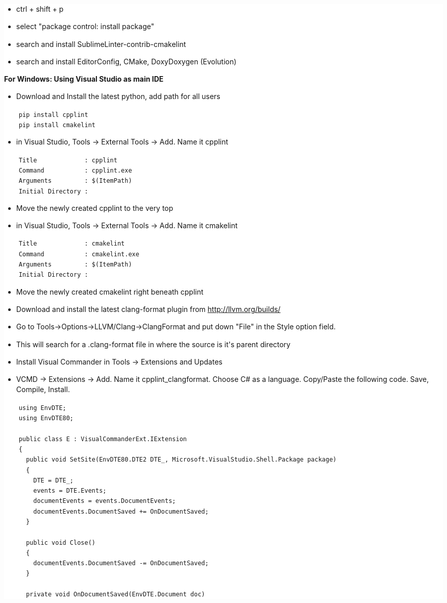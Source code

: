 - ctrl + shift + p

- select "package control: install package"

- search and install SublimeLinter-contrib-cmakelint

- search and install EditorConfig, CMake, DoxyDoxygen (Evolution)

**For Windows: Using Visual Studio as main IDE**

- Download and Install the latest python, add path for all users

~~~~~~~~~~~~~~~~~~~~~
    pip install cpplint
    pip install cmakelint
~~~~~~~~~~~~~~~~~~~~~

- in Visual Studio, Tools -> External Tools -> Add. Name it cpplint

~~~~~~~~~~~~~~~~~~~~~
    Title             : cpplint
    Command           : cpplint.exe
    Arguments         : $(ItemPath)
    Initial Directory :
~~~~~~~~~~~~~~~~~~~~~

- Move the newly created cpplint to the very top

- in Visual Studio, Tools -> External Tools -> Add. Name it cmakelint

~~~~~~~~~~~~~~~~~~~~~
    Title             : cmakelint
    Command           : cmakelint.exe
    Arguments         : $(ItemPath)
    Initial Directory :
~~~~~~~~~~~~~~~~~~~~~

- Move the newly created cmakelint right beneath cpplint

- Download and install the latest clang-format plugin from
http://llvm.org/builds/

- Go to Tools->Options->LLVM/Clang->ClangFormat and put down "File" in the
Style option field.

- This will search for a .clang-format file in where the source is it's parent
directory

- Install Visual Commander in Tools -> Extensions and Updates

- VCMD -> Extensions -> Add. Name it cpplint_clangformat. Choose C# as a
language. Copy/Paste the following code. Save, Compile, Install.

~~~~~~~~~~~~~~~~~~~~~
    using EnvDTE;
    using EnvDTE80;

    public class E : VisualCommanderExt.IExtension
    {
      public void SetSite(EnvDTE80.DTE2 DTE_, Microsoft.VisualStudio.Shell.Package package)
      {
        DTE = DTE_;
        events = DTE.Events;
        documentEvents = events.DocumentEvents;
        documentEvents.DocumentSaved += OnDocumentSaved;
      }

      public void Close()
      {
        documentEvents.DocumentSaved -= OnDocumentSaved;
      }

      private void OnDocumentSaved(EnvDTE.Document doc)
~~~~~~~~~~~~~~~~~~~~~